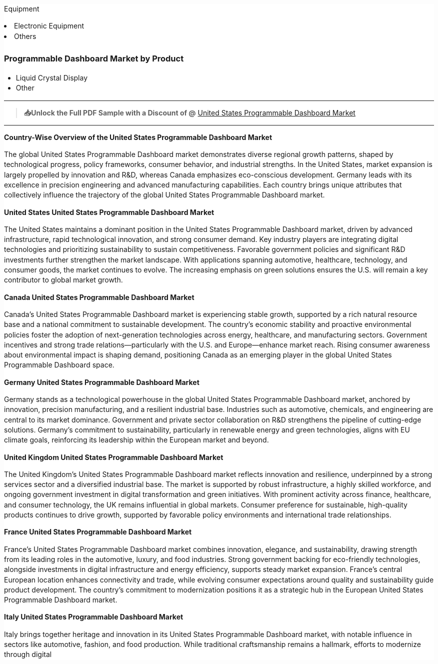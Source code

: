Equipment</li><li>Electronic Equipment</li><li>Others</li></ul><h3>Programmable Dashboard Market by Product</h3><ul><li>Liquid Crystal Display</li><li>Other</li></ul></p><hr /><blockquote><p><strong>📥Unlock the Full PDF Sample with a Discount of @</strong> <a href="https://www.marketresearchintellect.com/ask-for-discount/?rid=485097&amp;utm_source=Github-April&amp;utm_medium=016">United States Programmable Dashboard Market</a></p></blockquote><hr /><p class="" data-start="217" data-end="261"><strong data-start="217" data-end="261">Country-Wise Overview of the United States Programmable Dashboard Market</strong></p><p class="" data-start="263" data-end="774">The global United States Programmable Dashboard market demonstrates diverse regional growth patterns, shaped by technological progress, policy frameworks, consumer behavior, and industrial strengths. In the United States, market expansion is largely propelled by innovation and R&amp;D, whereas Canada emphasizes eco-conscious development. Germany leads with its excellence in precision engineering and advanced manufacturing capabilities. Each country brings unique attributes that collectively influence the trajectory of the global United States Programmable Dashboard market.</p><p class="" data-start="776" data-end="1421"><strong data-start="776" data-end="805">United States United States Programmable Dashboard Market</strong></p><p class="" data-start="776" data-end="1421">The United States maintains a dominant position in the United States Programmable Dashboard market, driven by advanced infrastructure, rapid technological innovation, and strong consumer demand. Key industry players are integrating digital technologies and prioritizing sustainability to sustain competitiveness. Favorable government policies and significant R&amp;D investments further strengthen the market landscape. With applications spanning automotive, healthcare, technology, and consumer goods, the market continues to evolve. The increasing emphasis on green solutions ensures the U.S. will remain a key contributor to global market growth.</p><p class="" data-start="1423" data-end="2019"><strong data-start="1423" data-end="1445">Canada United States Programmable Dashboard Market</strong></p><p class="" data-start="1423" data-end="2019">Canada&rsquo;s United States Programmable Dashboard market is experiencing stable growth, supported by a rich natural resource base and a national commitment to sustainable development. The country&rsquo;s economic stability and proactive environmental policies foster the adoption of next-generation technologies across energy, healthcare, and manufacturing sectors. Government incentives and strong trade relations&mdash;particularly with the U.S. and Europe&mdash;enhance market reach. Rising consumer awareness about environmental impact is shaping demand, positioning Canada as an emerging player in the global United States Programmable Dashboard space.</p><p class="" data-start="2021" data-end="2591"><strong data-start="2021" data-end="2044">Germany United States Programmable Dashboard Market</strong></p><p class="" data-start="2021" data-end="2591">Germany stands as a technological powerhouse in the global United States Programmable Dashboard market, anchored by innovation, precision manufacturing, and a resilient industrial base. Industries such as automotive, chemicals, and engineering are central to its market dominance. Government and private sector collaboration on R&amp;D strengthens the pipeline of cutting-edge solutions. Germany&rsquo;s commitment to sustainability, particularly in renewable energy and green technologies, aligns with EU climate goals, reinforcing its leadership within the European market and beyond.</p><p class="" data-start="2593" data-end="3221"><strong data-start="2593" data-end="2623">United Kingdom United States Programmable Dashboard Market</strong></p><p class="" data-start="2593" data-end="3221">The United Kingdom&rsquo;s United States Programmable Dashboard market reflects innovation and resilience, underpinned by a strong services sector and a diversified industrial base. The market is supported by robust infrastructure, a highly skilled workforce, and ongoing government investment in digital transformation and green initiatives. With prominent activity across finance, healthcare, and consumer technology, the UK remains influential in global markets. Consumer preference for sustainable, high-quality products continues to drive growth, supported by favorable policy environments and international trade relationships.</p><p class="" data-start="3223" data-end="3838"><strong data-start="3223" data-end="3245">France United States Programmable Dashboard Market</strong></p><p class="" data-start="3223" data-end="3838">France&rsquo;s United States Programmable Dashboard market combines innovation, elegance, and sustainability, drawing strength from its leading roles in the automotive, luxury, and food industries. Strong government backing for eco-friendly technologies, alongside investments in digital infrastructure and energy efficiency, supports steady market expansion. France&rsquo;s central European location enhances connectivity and trade, while evolving consumer expectations around quality and sustainability guide product development. The country&rsquo;s commitment to modernization positions it as a strategic hub in the European United States Programmable Dashboard market.</p><p class="" data-start="3840" data-end="4422"><strong data-start="3840" data-end="3861">Italy United States Programmable Dashboard Market</strong></p><p class="" data-start="3840" data-end="4422">Italy brings together heritage and innovation in its United States Programmable Dashboard market, with notable influence in sectors like automotive, fashion, and food production. While traditional craftsmanship remains a hallmark, efforts to modernize through digital